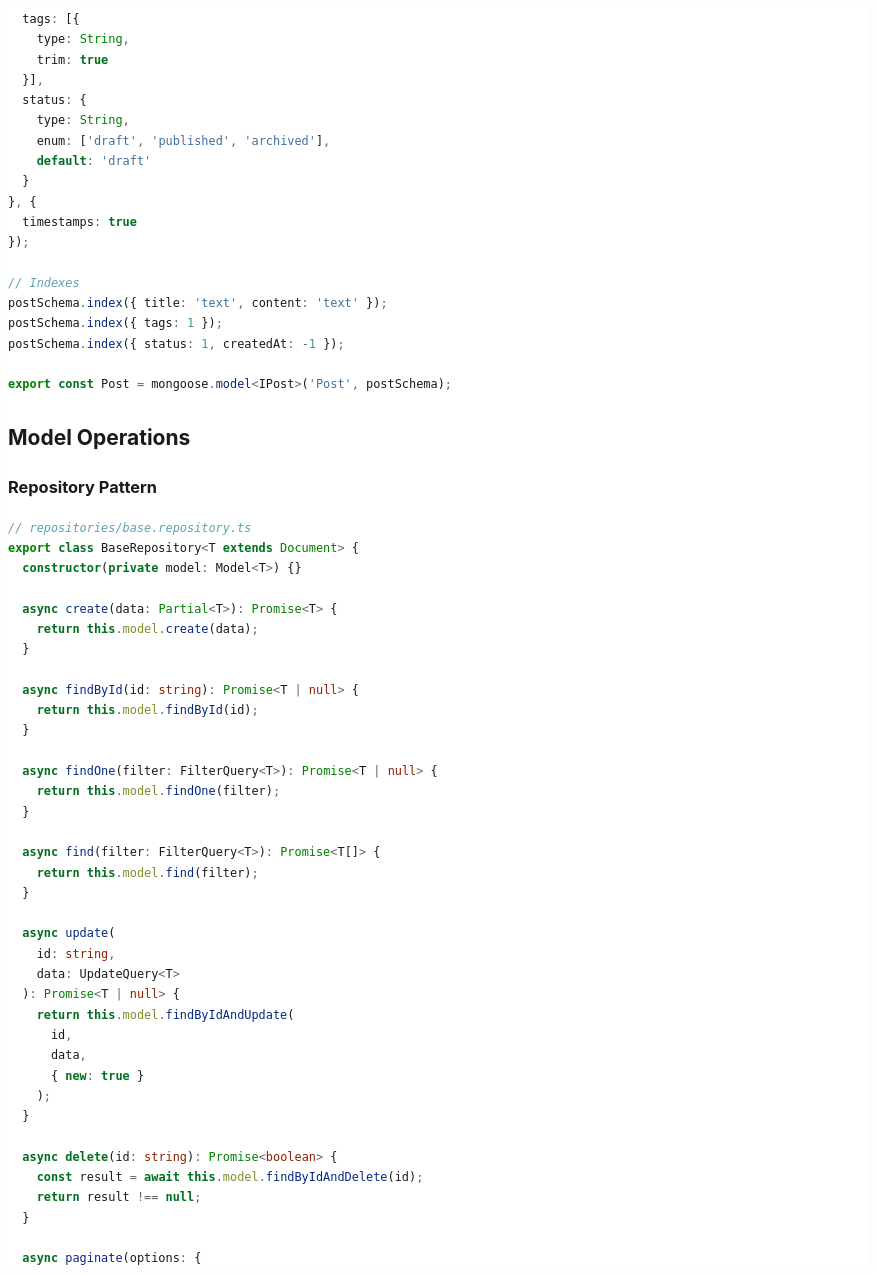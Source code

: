 ```typescript
  tags: [{
    type: String,
    trim: true
  }],
  status: {
    type: String,
    enum: ['draft', 'published', 'archived'],
    default: 'draft'
  }
}, {
  timestamps: true
});

// Indexes
postSchema.index({ title: 'text', content: 'text' });
postSchema.index({ tags: 1 });
postSchema.index({ status: 1, createdAt: -1 });

export const Post = mongoose.model<IPost>('Post', postSchema);
```

## Model Operations

### Repository Pattern
```typescript
// repositories/base.repository.ts
export class BaseRepository<T extends Document> {
  constructor(private model: Model<T>) {}

  async create(data: Partial<T>): Promise<T> {
    return this.model.create(data);
  }

  async findById(id: string): Promise<T | null> {
    return this.model.findById(id);
  }

  async findOne(filter: FilterQuery<T>): Promise<T | null> {
    return this.model.findOne(filter);
  }

  async find(filter: FilterQuery<T>): Promise<T[]> {
    return this.model.find(filter);
  }

  async update(
    id: string,
    data: UpdateQuery<T>
  ): Promise<T | null> {
    return this.model.findByIdAndUpdate(
      id,
      data,
      { new: true }
    );
  }

  async delete(id: string): Promise<boolean> {
    const result = await this.model.findByIdAndDelete(id);
    return result !== null;
  }

  async paginate(options: {
```